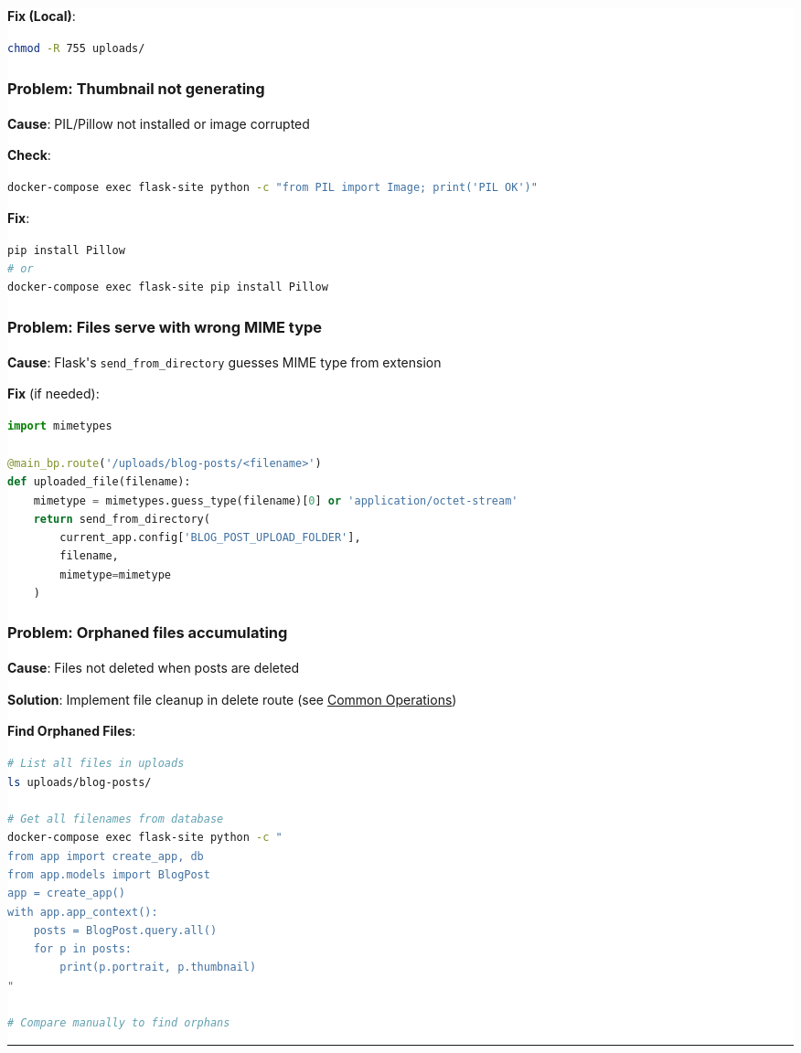 **Fix (Local)**:
```bash
chmod -R 755 uploads/
```

### Problem: Thumbnail not generating

**Cause**: PIL/Pillow not installed or image corrupted

**Check**:
```bash
docker-compose exec flask-site python -c "from PIL import Image; print('PIL OK')"
```

**Fix**:
```bash
pip install Pillow
# or
docker-compose exec flask-site pip install Pillow
```

### Problem: Files serve with wrong MIME type

**Cause**: Flask's `send_from_directory` guesses MIME type from extension

**Fix** (if needed):
```python
import mimetypes

@main_bp.route('/uploads/blog-posts/<filename>')
def uploaded_file(filename):
    mimetype = mimetypes.guess_type(filename)[0] or 'application/octet-stream'
    return send_from_directory(
        current_app.config['BLOG_POST_UPLOAD_FOLDER'],
        filename,
        mimetype=mimetype
    )
```

### Problem: Orphaned files accumulating

**Cause**: Files not deleted when posts are deleted

**Solution**: Implement file cleanup in delete route (see [Common Operations](#delete-post-orphaned-files))

**Find Orphaned Files**:
```bash
# List all files in uploads
ls uploads/blog-posts/

# Get all filenames from database
docker-compose exec flask-site python -c "
from app import create_app, db
from app.models import BlogPost
app = create_app()
with app.app_context():
    posts = BlogPost.query.all()
    for p in posts:
        print(p.portrait, p.thumbnail)
"

# Compare manually to find orphans
```

---